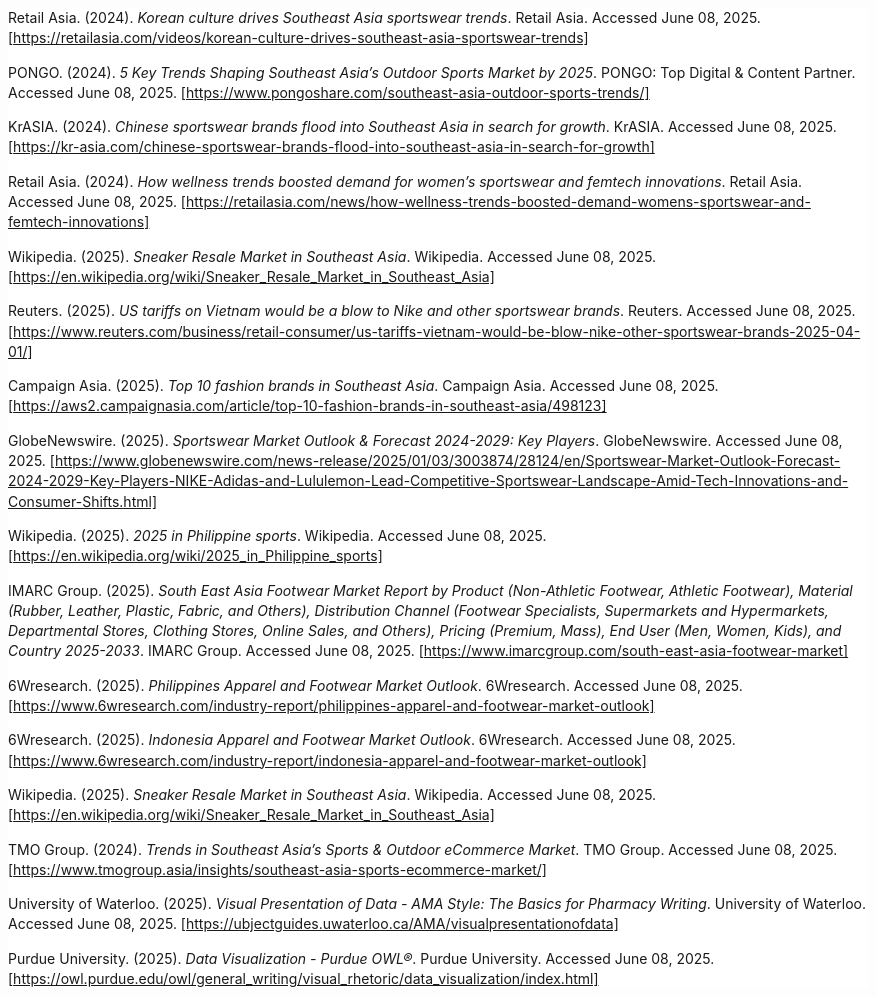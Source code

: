 Retail Asia. (2024). *Korean culture drives Southeast Asia sportswear trends*. Retail Asia. Accessed June 08, 2025. [https://retailasia.com/videos/korean-culture-drives-southeast-asia-sportswear-trends]

PONGO. (2024). *5 Key Trends Shaping Southeast Asia’s Outdoor Sports Market by 2025*. PONGO: Top Digital & Content Partner. Accessed June 08, 2025. [https://www.pongoshare.com/southeast-asia-outdoor-sports-trends/]

KrASIA. (2024). *Chinese sportswear brands flood into Southeast Asia in search for growth*. KrASIA. Accessed June 08, 2025. [https://kr-asia.com/chinese-sportswear-brands-flood-into-southeast-asia-in-search-for-growth]

Retail Asia. (2024). *How wellness trends boosted demand for women’s sportswear and femtech innovations*. Retail Asia. Accessed June 08, 2025. [https://retailasia.com/news/how-wellness-trends-boosted-demand-womens-sportswear-and-femtech-innovations]

Wikipedia. (2025). *Sneaker Resale Market in Southeast Asia*. Wikipedia. Accessed June 08, 2025. [https://en.wikipedia.org/wiki/Sneaker_Resale_Market_in_Southeast_Asia]

Reuters. (2025). *US tariffs on Vietnam would be a blow to Nike and other sportswear brands*. Reuters. Accessed June 08, 2025. [https://www.reuters.com/business/retail-consumer/us-tariffs-vietnam-would-be-blow-nike-other-sportswear-brands-2025-04-01/]

Campaign Asia. (2025). *Top 10 fashion brands in Southeast Asia*. Campaign Asia. Accessed June 08, 2025. [https://aws2.campaignasia.com/article/top-10-fashion-brands-in-southeast-asia/498123]

GlobeNewswire. (2025). *Sportswear Market Outlook & Forecast 2024-2029: Key Players*. GlobeNewswire. Accessed June 08, 2025. [https://www.globenewswire.com/news-release/2025/01/03/3003874/28124/en/Sportswear-Market-Outlook-Forecast-2024-2029-Key-Players-NIKE-Adidas-and-Lululemon-Lead-Competitive-Sportswear-Landscape-Amid-Tech-Innovations-and-Consumer-Shifts.html]

Wikipedia. (2025). *2025 in Philippine sports*. Wikipedia. Accessed June 08, 2025. [https://en.wikipedia.org/wiki/2025_in_Philippine_sports]

IMARC Group. (2025). *South East Asia Footwear Market Report by Product (Non-Athletic Footwear, Athletic Footwear), Material (Rubber, Leather, Plastic, Fabric, and Others), Distribution Channel (Footwear Specialists, Supermarkets and Hypermarkets, Departmental Stores, Clothing Stores, Online Sales, and Others), Pricing (Premium, Mass), End User (Men, Women, Kids), and Country 2025-2033*. IMARC Group. Accessed June 08, 2025. [https://www.imarcgroup.com/south-east-asia-footwear-market]

6Wresearch. (2025). *Philippines Apparel and Footwear Market Outlook*. 6Wresearch. Accessed June 08, 2025. [https://www.6wresearch.com/industry-report/philippines-apparel-and-footwear-market-outlook]

6Wresearch. (2025). *Indonesia Apparel and Footwear Market Outlook*. 6Wresearch. Accessed June 08, 2025. [https://www.6wresearch.com/industry-report/indonesia-apparel-and-footwear-market-outlook]

Wikipedia. (2025). *Sneaker Resale Market in Southeast Asia*. Wikipedia. Accessed June 08, 2025. [https://en.wikipedia.org/wiki/Sneaker_Resale_Market_in_Southeast_Asia]

TMO Group. (2024). *Trends in Southeast Asia’s Sports & Outdoor eCommerce Market*. TMO Group. Accessed June 08, 2025. [https://www.tmogroup.asia/insights/southeast-asia-sports-ecommerce-market/]

University of Waterloo. (2025). *Visual Presentation of Data - AMA Style: The Basics for Pharmacy Writing*. University of Waterloo. Accessed June 08, 2025. [https://ubjectguides.uwaterloo.ca/AMA/visualpresentationofdata]

Purdue University. (2025). *Data Visualization - Purdue OWL®*. Purdue University. Accessed June 08, 2025. [https://owl.purdue.edu/owl/general_writing/visual_rhetoric/data_visualization/index.html]

